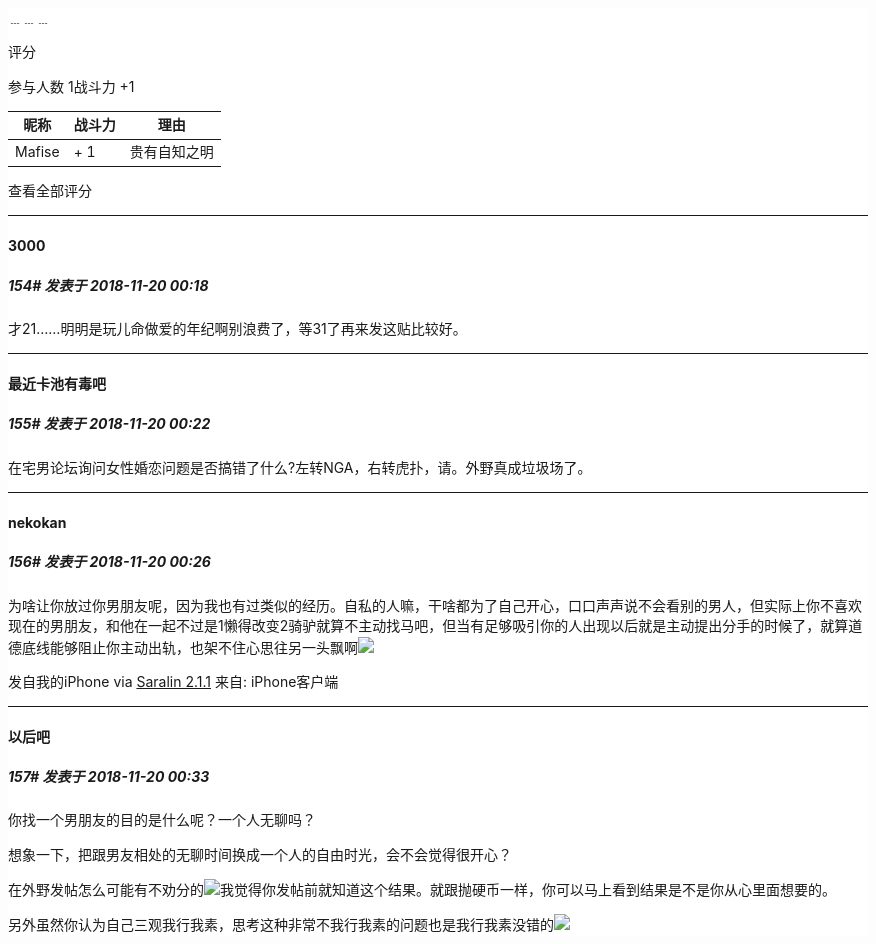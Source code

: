 
﹍﹍﹍

评分


 参与人数 1战斗力 +1

|昵称|战斗力|理由|
|----|---|---|
| Mafise| + 1|贵有自知之明|


查看全部评分


-----

####  3000  
##### 154#       发表于 2018-11-20 00:18


才21……明明是玩儿命做爱的年纪啊别浪费了，等31了再来发这贴比较好。


-----

####  最近卡池有毒吧  
##### 155#       发表于 2018-11-20 00:22


在宅男论坛询问女性婚恋问题是否搞错了什么?左转NGA，右转虎扑，请。外野真成垃圾场了。


-----

####  nekokan  
##### 156#       发表于 2018-11-20 00:26


为啥让你放过你男朋友呢，因为我也有过类似的经历。自私的人嘛，干啥都为了自己开心，口口声声说不会看别的男人，但实际上你不喜欢现在的男朋友，和他在一起不过是1懒得改变2骑驴就算不主动找马吧，但当有足够吸引你的人出现以后就是主动提出分手的时候了，就算道德底线能够阻止你主动出轨，也架不住心思往另一头飘啊<img src="https://static.saraba1st.com/image/smiley/goose2017/008.png" referrerpolicy="no-referrer">

发自我的iPhone via [Saralin 2.1.1](https://itunes.apple.com/cn/app/saralin/id1086444812)
来自: iPhone客户端


-----

####  以后吧  
##### 157#       发表于 2018-11-20 00:33


你找一个男朋友的目的是什么呢？一个人无聊吗？

想象一下，把跟男友相处的无聊时间换成一个人的自由时光，会不会觉得很开心？


在外野发帖怎么可能有不劝分的<img src="https://static.saraba1st.com/image/smiley/face2017/009.gif" referrerpolicy="no-referrer">我觉得你发帖前就知道这个结果。就跟抛硬币一样，你可以马上看到结果是不是你从心里面想要的。


另外虽然你认为自己三观我行我素，思考这种非常不我行我素的问题也是我行我素没错的<img src="https://static.saraba1st.com/image/smiley/face2017/001.png" referrerpolicy="no-referrer">

